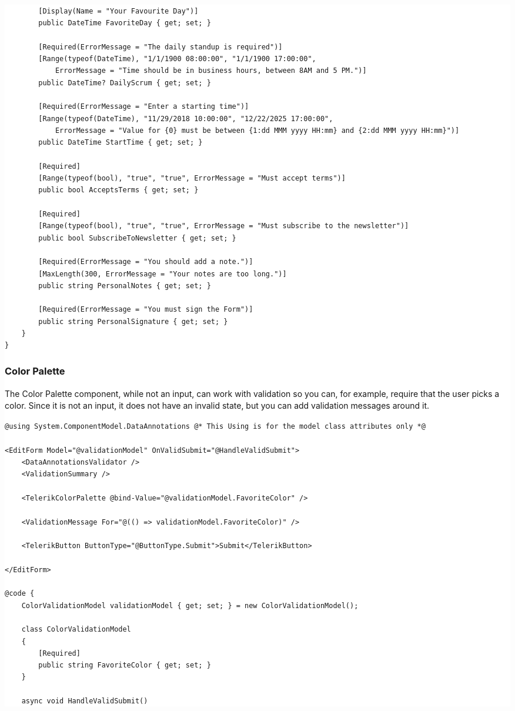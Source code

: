 ````CSHTML
        [Display(Name = "Your Favourite Day")]
        public DateTime FavoriteDay { get; set; }

        [Required(ErrorMessage = "The daily standup is required")]
        [Range(typeof(DateTime), "1/1/1900 08:00:00", "1/1/1900 17:00:00",
            ErrorMessage = "Time should be in business hours, between 8AM and 5 PM.")]
        public DateTime? DailyScrum { get; set; }

        [Required(ErrorMessage = "Enter a starting time")]
        [Range(typeof(DateTime), "11/29/2018 10:00:00", "12/22/2025 17:00:00",
            ErrorMessage = "Value for {0} must be between {1:dd MMM yyyy HH:mm} and {2:dd MMM yyyy HH:mm}")]
        public DateTime StartTime { get; set; }

        [Required]
        [Range(typeof(bool), "true", "true", ErrorMessage = "Must accept terms")]
        public bool AcceptsTerms { get; set; }

        [Required]
        [Range(typeof(bool), "true", "true", ErrorMessage = "Must subscribe to the newsletter")]
        public bool SubscribeToNewsletter { get; set; }

        [Required(ErrorMessage = "You should add a note.")]
        [MaxLength(300, ErrorMessage = "Your notes are too long.")]
        public string PersonalNotes { get; set; }

        [Required(ErrorMessage = "You must sign the Form")]
        public string PersonalSignature { get; set; }
    }
}
````

### Color Palette

The Color Palette component, while not an input, can work with validation so you can, for example, require that the user picks a color. Since it is not an input, it does not have an invalid state, but you can add validation messages around it.

````CSHTML
@using System.ComponentModel.DataAnnotations @* This Using is for the model class attributes only *@

<EditForm Model="@validationModel" OnValidSubmit="@HandleValidSubmit">
    <DataAnnotationsValidator />
    <ValidationSummary />

    <TelerikColorPalette @bind-Value="@validationModel.FavoriteColor" />

    <ValidationMessage For="@(() => validationModel.FavoriteColor)" />

    <TelerikButton ButtonType="@ButtonType.Submit">Submit</TelerikButton>

</EditForm>

@code {
    ColorValidationModel validationModel { get; set; } = new ColorValidationModel();

    class ColorValidationModel
    {
        [Required]
        public string FavoriteColor { get; set; }
    }

    async void HandleValidSubmit()
````